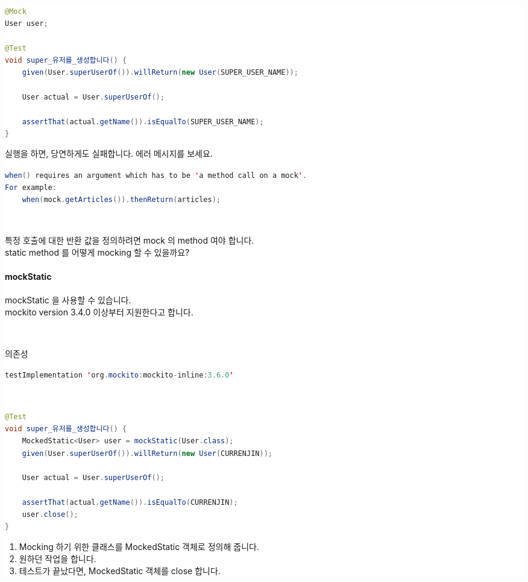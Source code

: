 ```java
@Mock
User user;

@Test
void super_유저를_생성합니다() {
    given(User.superUserOf()).willReturn(new User(SUPER_USER_NAME));

    User actual = User.superUserOf();

    assertThat(actual.getName()).isEqualTo(SUPER_USER_NAME);
}
```

실행을 하면, 당연하게도 실패합니다. 에러 메시지를 보세요.<br>

```java
when() requires an argument which has to be 'a method call on a mock'.
For example:
    when(mock.getArticles()).thenReturn(articles);
```

<br>

특정 호출에 대한 반환 값을 정의하려면 mock 의 method 여야 합니다.<br>
static method 를 어떻게 mocking 할 수 있을까요?
<br>

#### mockStatic

mockStatic 을 사용할 수 있습니다.<br>
mockito version 3.4.0 이상부터 지원한다고 합니다.<br>

<br>

의존성

```java
testImplementation 'org.mockito:mockito-inline:3.6.0'
```

<br>

```java
@Test
void super_유저를_생성합니다() {
    MockedStatic<User> user = mockStatic(User.class);
    given(User.superUserOf()).willReturn(new User(CURRENJIN));

    User actual = User.superUserOf();

    assertThat(actual.getName()).isEqualTo(CURRENJIN);
    user.close();
}
```

1. Mocking 하기 위한 클래스를 MockedStatic 객체로 정의해 줍니다.
2. 원하던 작업을 합니다.
3. 테스트가 끝났다면, MockedStatic 객체를 close 합니다.
